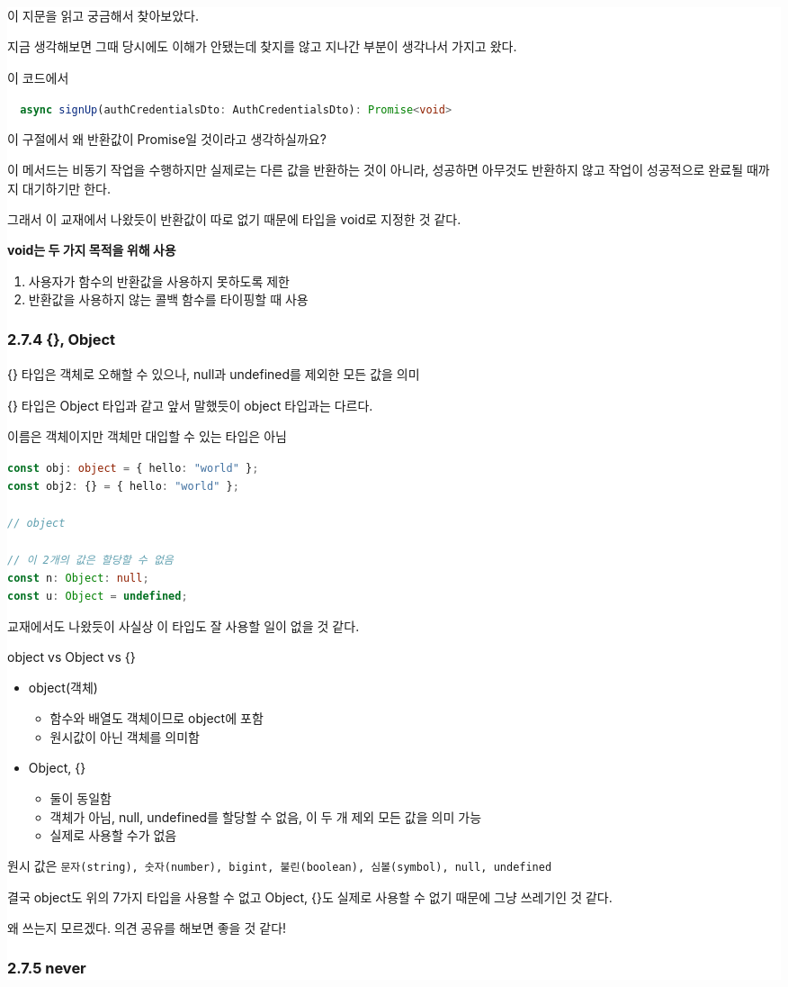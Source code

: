 이 지문을 읽고 궁금해서 찾아보았다.

지금 생각해보면 그때 당시에도 이해가 안됐는데 찾지를 않고 지나간 부분이 생각나서 가지고 왔다.

이 코드에서

```typescript
  async signUp(authCredentialsDto: AuthCredentialsDto): Promise<void>
```

이 구절에서 왜 반환값이 Promise<void>일 것이라고 생각하실까요?

이 메서드는 비동기 작업을 수행하지만 실제로는 다른 값을 반환하는 것이 아니라, 성공하면 아무것도 반환하지 않고 작업이 성공적으로 완료될 때까지 대기하기만 한다.

그래서 이 교재에서 나왔듯이 반환값이 따로 없기 때문에 타입을 void로 지정한 것 같다.

**void는 두 가지 목적을 위해 사용**

1. 사용자가 함수의 반환값을 사용하지 못하도록 제한
2. 반환값을 사용하지 않는 콜백 함수를 타이핑할 때 사용

### 2.7.4 {}, Object

{} 타입은 객체로 오해할 수 있으나, null과 undefined를 제외한 모든 값을 의미

{} 타입은 Object 타입과 같고 앞서 말했듯이 object 타입과는 다르다.

이름은 객체이지만 객체만 대입할 수 있는 타입은 아님

```typescript
const obj: object = { hello: "world" };
const obj2: {} = { hello: "world" };

// object

// 이 2개의 값은 할당할 수 없음
const n: Object: null;
const u: Object = undefined;
```

교재에서도 나왔듯이 사실상 이 타입도 잘 사용할 일이 없을 것 같다.

object vs Object vs {}

- object(객체)

  - 함수와 배열도 객체이므로 object에 포함
  - 원시값이 아닌 객체를 의미함

- Object, {}
  - 둘이 동일함
  - 객체가 아님, null, undefined를 할당할 수 없음, 이 두 개 제외 모든 값을 의미 가능
  - 실제로 사용할 수가 없음

원시 값은 `문자(string), 숫자(number), bigint, 불린(boolean), 심볼(symbol), null, undefined`

결국 object도 위의 7가지 타입을 사용할 수 없고 Object, {}도 실제로 사용할 수 없기 때문에 그냥 쓰레기인 것 같다.

왜 쓰는지 모르겠다. 의견 공유를 해보면 좋을 것 같다!

### 2.7.5 never
